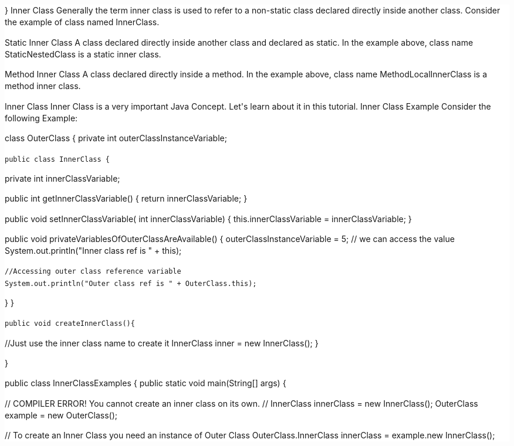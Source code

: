 }
Inner Class
Generally the term inner class is used to refer to a non-static class declared directly inside another class. Consider the example of class named InnerClass.

Static Inner Class
A class declared directly inside another class and declared as static. In the example above, class name StaticNestedClass is a static inner class.

Method Inner Class
A class declared directly inside a method. In the example above, class name MethodLocalInnerClass is a method inner class.

Inner Class
Inner Class is a very important Java Concept. Let's learn about it in this tutorial.
Inner Class Example
Consider the following Example:

class OuterClass {
    private int outerClassInstanceVariable;

    public class InnerClass {
private int innerClassVariable;

public int getInnerClassVariable() {
    return innerClassVariable;
}

public void setInnerClassVariable(
int innerClassVariable) {
    this.innerClassVariable = innerClassVariable;
}

public void privateVariablesOfOuterClassAreAvailable() {
    outerClassInstanceVariable = 5; // we can access the value
    System.out.println("Inner class ref is " + this); 
    
    //Accessing outer class reference variable
    System.out.println("Outer class ref is " + OuterClass.this);
}
    }

    public void createInnerClass(){
//Just use the inner class name to create it
InnerClass inner = new InnerClass();
    }
    
}

public class InnerClassExamples {
    public static void main(String[] args) {

// COMPILER ERROR! You cannot create an inner class on its own.
// InnerClass innerClass = new InnerClass();
OuterClass example = new OuterClass();

// To create an Inner Class you need an instance of Outer Class
OuterClass.InnerClass innerClass = example.new InnerClass();
